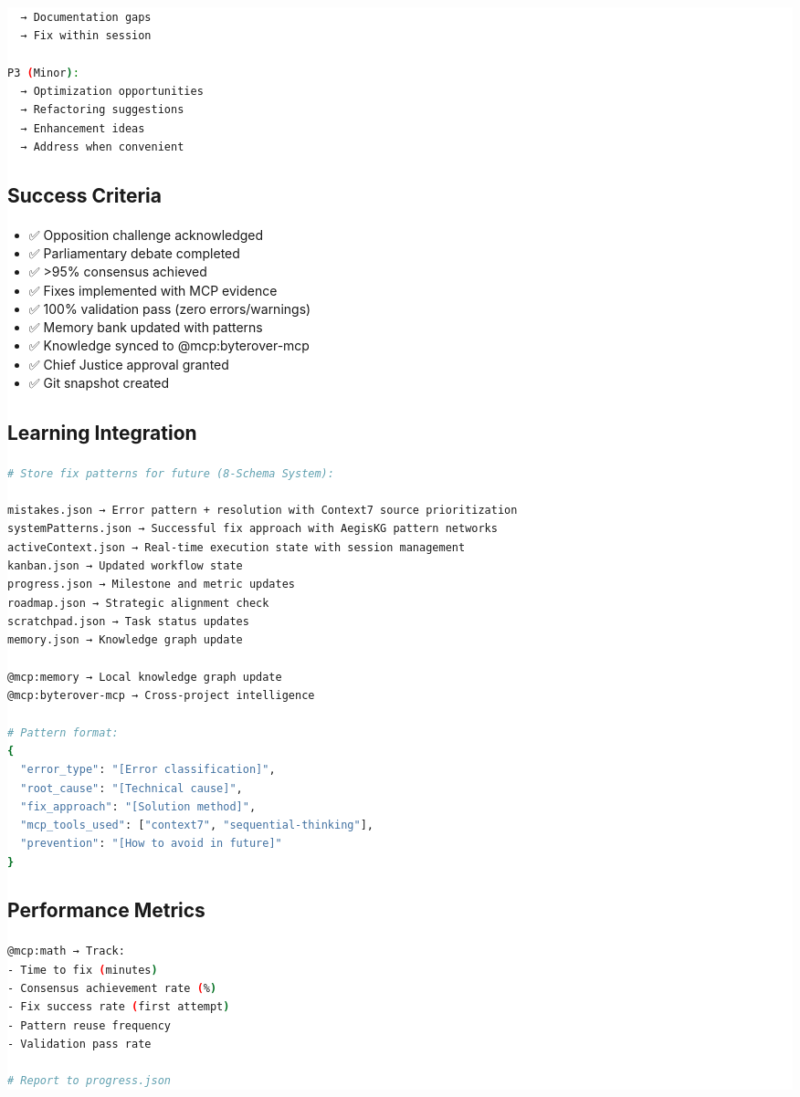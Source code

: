 ```bash
  → Documentation gaps
  → Fix within session

P3 (Minor):
  → Optimization opportunities
  → Refactoring suggestions
  → Enhancement ideas
  → Address when convenient
```

## Success Criteria
- ✅ Opposition challenge acknowledged
- ✅ Parliamentary debate completed
- ✅ >95% consensus achieved
- ✅ Fixes implemented with MCP evidence
- ✅ 100% validation pass (zero errors/warnings)
- ✅ Memory bank updated with patterns
- ✅ Knowledge synced to @mcp:byterover-mcp
- ✅ Chief Justice approval granted
- ✅ Git snapshot created

## Learning Integration
```bash
# Store fix patterns for future (8-Schema System):

mistakes.json → Error pattern + resolution with Context7 source prioritization
systemPatterns.json → Successful fix approach with AegisKG pattern networks
activeContext.json → Real-time execution state with session management
kanban.json → Updated workflow state
progress.json → Milestone and metric updates
roadmap.json → Strategic alignment check
scratchpad.json → Task status updates
memory.json → Knowledge graph update

@mcp:memory → Local knowledge graph update
@mcp:byterover-mcp → Cross-project intelligence

# Pattern format:
{
  "error_type": "[Error classification]",
  "root_cause": "[Technical cause]",
  "fix_approach": "[Solution method]",
  "mcp_tools_used": ["context7", "sequential-thinking"],
  "prevention": "[How to avoid in future]"
}
```

## Performance Metrics
```bash
@mcp:math → Track:
- Time to fix (minutes)
- Consensus achievement rate (%)
- Fix success rate (first attempt)
- Pattern reuse frequency
- Validation pass rate

# Report to progress.json
```
